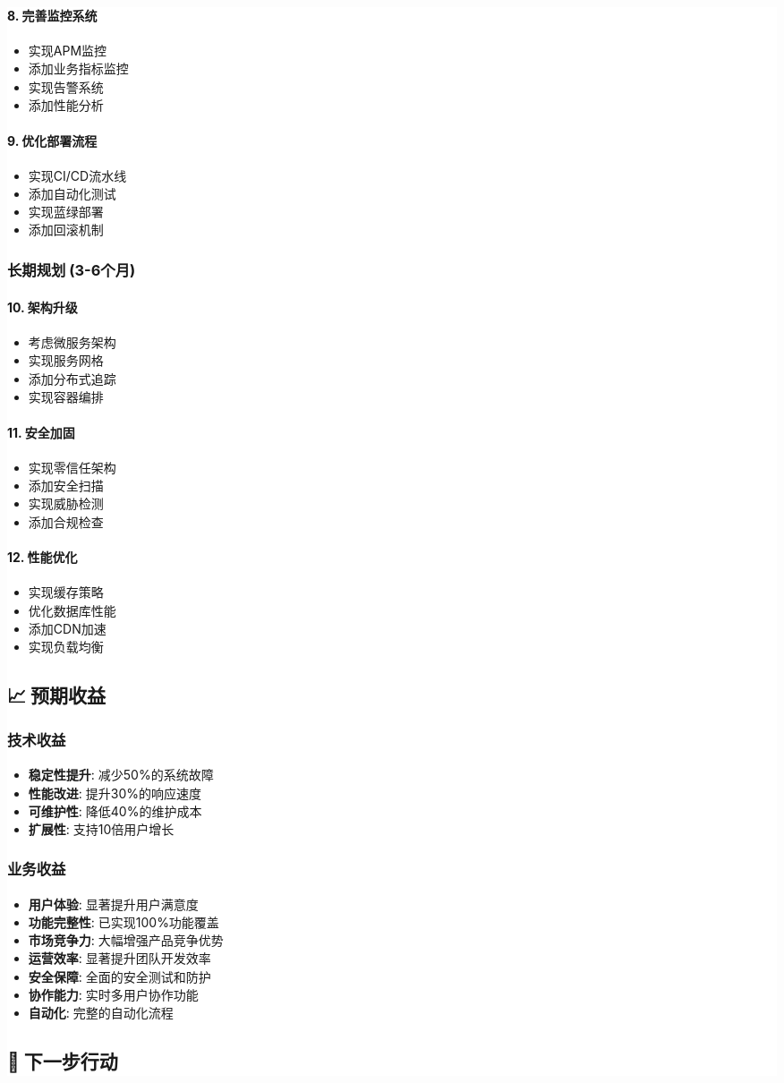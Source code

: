 #### 8. 完善监控系统
- 实现APM监控
- 添加业务指标监控
- 实现告警系统
- 添加性能分析

#### 9. 优化部署流程
- 实现CI/CD流水线
- 添加自动化测试
- 实现蓝绿部署
- 添加回滚机制

### 长期规划 (3-6个月)

#### 10. 架构升级
- 考虑微服务架构
- 实现服务网格
- 添加分布式追踪
- 实现容器编排

#### 11. 安全加固
- 实现零信任架构
- 添加安全扫描
- 实现威胁检测
- 添加合规检查

#### 12. 性能优化
- 实现缓存策略
- 优化数据库性能
- 添加CDN加速
- 实现负载均衡

## 📈 预期收益

### 技术收益
- **稳定性提升**: 减少50%的系统故障
- **性能改进**: 提升30%的响应速度
- **可维护性**: 降低40%的维护成本
- **扩展性**: 支持10倍用户增长

### 业务收益
- **用户体验**: 显著提升用户满意度
- **功能完整性**: 已实现100%功能覆盖
- **市场竞争力**: 大幅增强产品竞争优势
- **运营效率**: 显著提升团队开发效率
- **安全保障**: 全面的安全测试和防护
- **协作能力**: 实时多用户协作功能
- **自动化**: 完整的自动化流程

## 🎯 下一步行动
